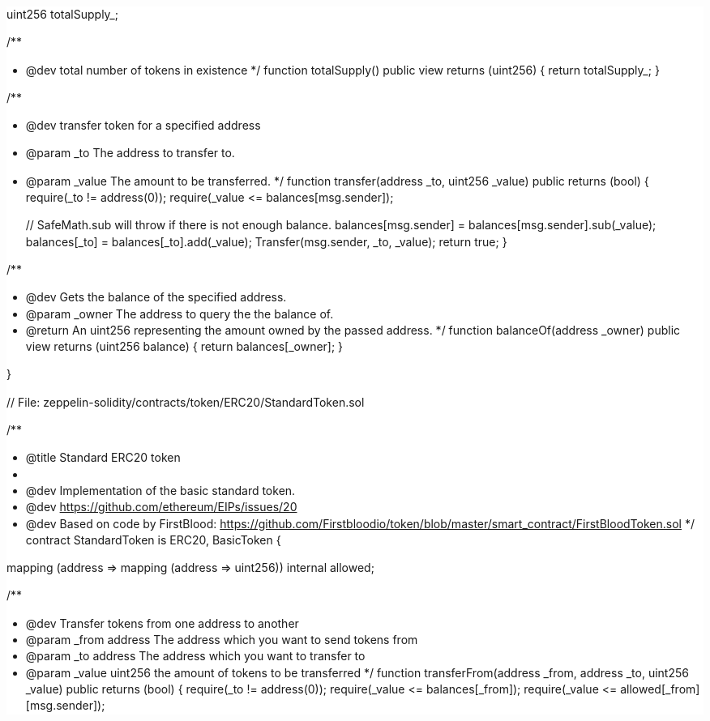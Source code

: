   uint256 totalSupply_;

  /**
  * @dev total number of tokens in existence
  */
  function totalSupply() public view returns (uint256) {
    return totalSupply_;
  }

  /**
  * @dev transfer token for a specified address
  * @param _to The address to transfer to.
  * @param _value The amount to be transferred.
  */
  function transfer(address _to, uint256 _value) public returns (bool) {
    require(_to != address(0));
    require(_value <= balances[msg.sender]);

    // SafeMath.sub will throw if there is not enough balance.
    balances[msg.sender] = balances[msg.sender].sub(_value);
    balances[_to] = balances[_to].add(_value);
    Transfer(msg.sender, _to, _value);
    return true;
  }

  /**
  * @dev Gets the balance of the specified address.
  * @param _owner The address to query the the balance of.
  * @return An uint256 representing the amount owned by the passed address.
  */
  function balanceOf(address _owner) public view returns (uint256 balance) {
    return balances[_owner];
  }

}

// File: zeppelin-solidity/contracts/token/ERC20/StandardToken.sol

/**
 * @title Standard ERC20 token
 *
 * @dev Implementation of the basic standard token.
 * @dev https://github.com/ethereum/EIPs/issues/20
 * @dev Based on code by FirstBlood: https://github.com/Firstbloodio/token/blob/master/smart_contract/FirstBloodToken.sol
 */
contract StandardToken is ERC20, BasicToken {

  mapping (address => mapping (address => uint256)) internal allowed;


  /**
   * @dev Transfer tokens from one address to another
   * @param _from address The address which you want to send tokens from
   * @param _to address The address which you want to transfer to
   * @param _value uint256 the amount of tokens to be transferred
   */
  function transferFrom(address _from, address _to, uint256 _value) public returns (bool) {
    require(_to != address(0));
    require(_value <= balances[_from]);
    require(_value <= allowed[_from][msg.sender]);
